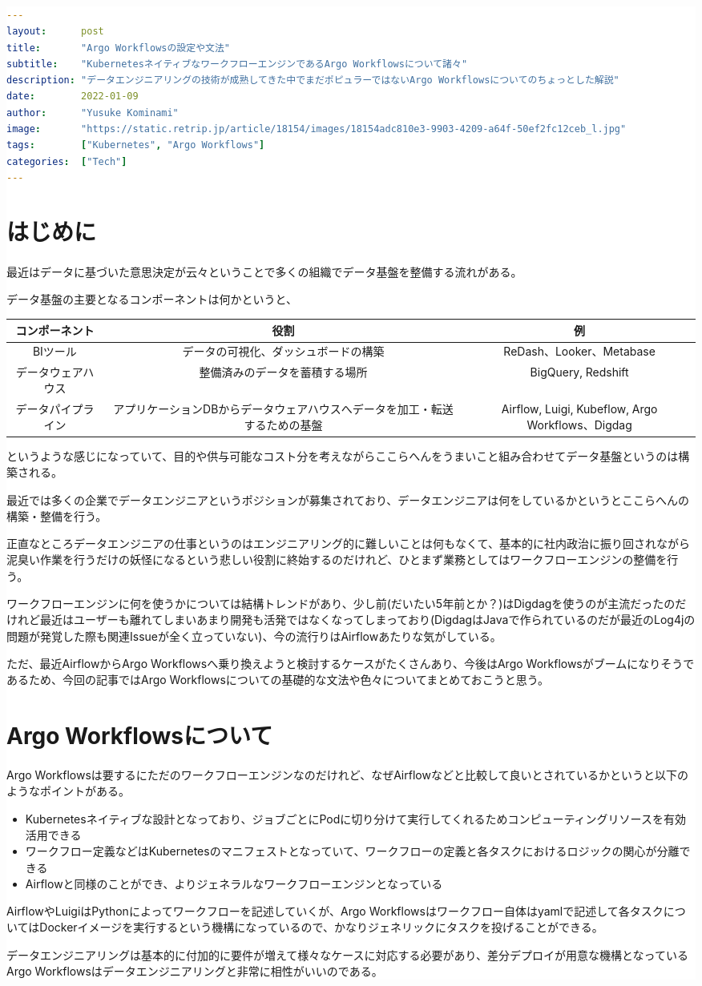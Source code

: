 ```yaml
---
layout:      post
title:       "Argo Workflowsの設定や文法"
subtitle:    "KubernetesネイティブなワークフローエンジンであるArgo Workflowsについて諸々"
description: "データエンジニアリングの技術が成熟してきた中でまだポピュラーではないArgo Workflowsについてのちょっとした解説"
date:        2022-01-09
author:      "Yusuke Kominami"
image:       "https://static.retrip.jp/article/18154/images/18154adc810e3-9903-4209-a64f-50ef2fc12ceb_l.jpg"
tags:        ["Kubernetes", "Argo Workflows"]
categories:  ["Tech"]
---
```


# はじめに

最近はデータに基づいた意思決定が云々ということで多くの組織でデータ基盤を整備する流れがある。

データ基盤の主要となるコンポーネントは何かというと、

|コンポーネント|役割|例|
|:--:|:--:|:--:|
|BIツール|データの可視化、ダッシュボードの構築|ReDash、Looker、Metabase|
|データウェアハウス|整備済みのデータを蓄積する場所|BigQuery, Redshift|
|データパイプライン|アプリケーションDBからデータウェアハウスへデータを加工・転送するための基盤|Airflow, Luigi, Kubeflow, Argo Workflows、Digdag|

というような感じになっていて、目的や供与可能なコスト分を考えながらここらへんをうまいこと組み合わせてデータ基盤というのは構築される。

最近では多くの企業でデータエンジニアというポジションが募集されており、データエンジニアは何をしているかというとここらへんの構築・整備を行う。

正直なところデータエンジニアの仕事というのはエンジニアリング的に難しいことは何もなくて、基本的に社内政治に振り回されながら泥臭い作業を行うだけの妖怪になるという悲しい役割に終始するのだけれど、ひとまず業務としてはワークフローエンジンの整備を行う。

ワークフローエンジンに何を使うかについては結構トレンドがあり、少し前(だいたい5年前とか？)はDigdagを使うのが主流だったのだけれど最近はユーザーも離れてしまいあまり開発も活発ではなくなってしまっており(DigdagはJavaで作られているのだが最近のLog4jの問題が発覚した際も関連Issueが全く立っていない)、今の流行りはAirflowあたりな気がしている。

ただ、最近AirflowからArgo Workflowsへ乗り換えようと検討するケースがたくさんあり、今後はArgo Workflowsがブームになりそうであるため、今回の記事ではArgo Workflowsについての基礎的な文法や色々についてまとめておこうと思う。

# Argo Workflowsについて

Argo Workflowsは要するにただのワークフローエンジンなのだけれど、なぜAirflowなどと比較して良いとされているかというと以下のようなポイントがある。

- Kubernetesネイティブな設計となっており、ジョブごとにPodに切り分けて実行してくれるためコンピューティングリソースを有効活用できる
- ワークフロー定義などはKubernetesのマニフェストとなっていて、ワークフローの定義と各タスクにおけるロジックの関心が分離できる
- Airflowと同様のことができ、よりジェネラルなワークフローエンジンとなっている

AirflowやLuigiはPythonによってワークフローを記述していくが、Argo Workflowsはワークフロー自体はyamlで記述して各タスクについてはDockerイメージを実行するという機構になっているので、かなりジェネリックにタスクを投げることができる。

データエンジニアリングは基本的に付加的に要件が増えて様々なケースに対応する必要があり、差分デプロイが用意な機構となっているArgo Workflowsはデータエンジニアリングと非常に相性がいいのである。
